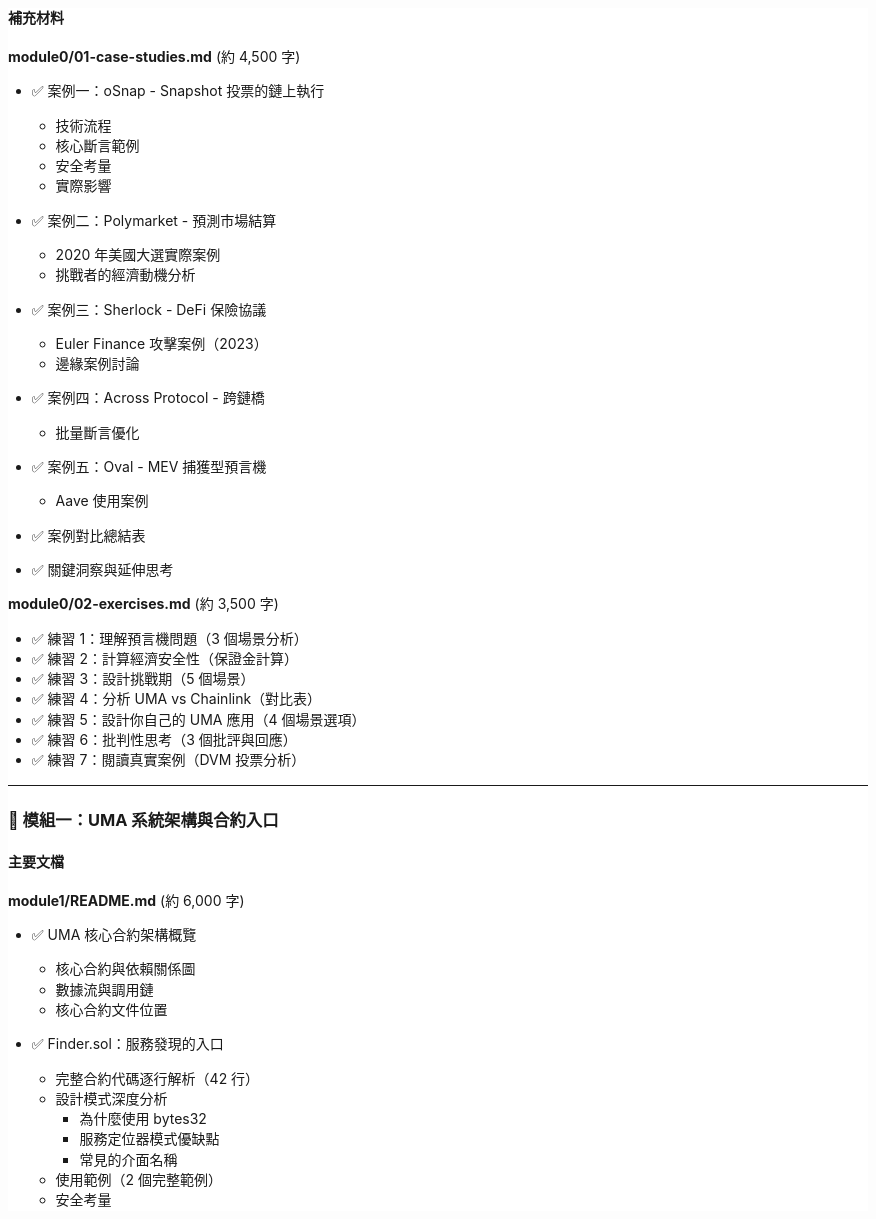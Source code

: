 #### 補充材料

**module0/01-case-studies.md** (約 4,500 字)
- ✅ 案例一：oSnap - Snapshot 投票的鏈上執行
  - 技術流程
  - 核心斷言範例
  - 安全考量
  - 實際影響
  
- ✅ 案例二：Polymarket - 預測市場結算
  - 2020 年美國大選實際案例
  - 挑戰者的經濟動機分析
  
- ✅ 案例三：Sherlock - DeFi 保險協議
  - Euler Finance 攻擊案例（2023）
  - 邊緣案例討論
  
- ✅ 案例四：Across Protocol - 跨鏈橋
  - 批量斷言優化
  
- ✅ 案例五：Oval - MEV 捕獲型預言機
  - Aave 使用案例

- ✅ 案例對比總結表
- ✅ 關鍵洞察與延伸思考

**module0/02-exercises.md** (約 3,500 字)
- ✅ 練習 1：理解預言機問題（3 個場景分析）
- ✅ 練習 2：計算經濟安全性（保證金計算）
- ✅ 練習 3：設計挑戰期（5 個場景）
- ✅ 練習 4：分析 UMA vs Chainlink（對比表）
- ✅ 練習 5：設計你自己的 UMA 應用（4 個場景選項）
- ✅ 練習 6：批判性思考（3 個批評與回應）
- ✅ 練習 7：閱讀真實案例（DVM 投票分析）

---

### 📗 模組一：UMA 系統架構與合約入口

#### 主要文檔

**module1/README.md** (約 6,000 字)
- ✅ UMA 核心合約架構概覽
  - 核心合約與依賴關係圖
  - 數據流與調用鏈
  - 核心合約文件位置
  
- ✅ Finder.sol：服務發現的入口
  - 完整合約代碼逐行解析（42 行）
  - 設計模式深度分析
    - 為什麼使用 bytes32
    - 服務定位器模式優缺點
    - 常見的介面名稱
  - 使用範例（2 個完整範例）
  - 安全考量
  
